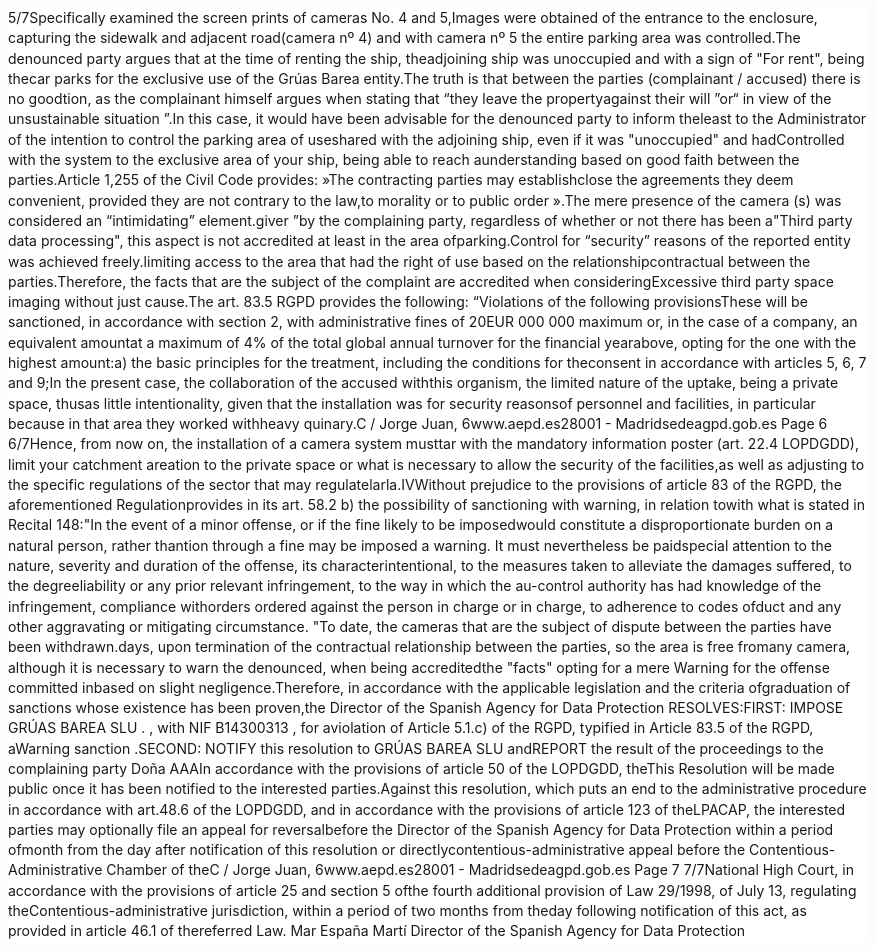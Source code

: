 5/7Specifically examined the screen prints of cameras No. 4 and 5,Images were obtained of the entrance to the enclosure, capturing the sidewalk and adjacent road(camera nº 4) and with camera nº 5 the entire parking area was controlled.The denounced party argues that at the time of renting the ship, theadjoining ship was unoccupied and with a sign of "For rent", being thecar parks for the exclusive use of the Grúas Barea entity.The truth is that between the parties (complainant / accused) there is no goodtion, as the complainant himself argues when stating that “they leave the propertyagainst their will ”or“ in view of the unsustainable situation ”.In this case, it would have been advisable for the denounced party to inform theleast to the Administrator of the intention to control the parking area of ​​useshared with the adjoining ship, even if it was "unoccupied" and hadControlled with the system to the exclusive area of ​​your ship, being able to reach aunderstanding based on good faith between the parties.Article 1,255 of the Civil Code provides: »The contracting parties may establishclose the agreements they deem convenient, provided they are not contrary to the law,to morality or to public order ».The mere presence of the camera (s) was considered an “intimidating” element.giver ”by the complaining party, regardless of whether or not there has been a"Third party data processing", this aspect is not accredited at least in the area ofparking.Control for “security” reasons of the reported entity was achieved freely.limiting access to the area that had the right of use based on the relationshipcontractual between the parties.Therefore, the facts that are the subject of the complaint are accredited when consideringExcessive third party space imaging without just cause.The art. 83.5 RGPD provides the following: “Violations of the following provisionsThese will be sanctioned, in accordance with section 2, with administrative fines of 20EUR 000 000 maximum or, in the case of a company, an equivalent amountat a maximum of 4% of the total global annual turnover for the financial yearabove, opting for the one with the highest amount:a) the basic principles for the treatment, including the conditions for theconsent in accordance with articles 5, 6, 7 and 9;In the present case, the collaboration of the accused withthis organism, the limited nature of the uptake, being a private space, thusas little intentionality, given that the installation was for security reasonsof personnel and facilities, in particular because in that area they worked withheavy quinary.C / Jorge Juan, 6www.aepd.es28001 - Madridsedeagpd.gob.es
Page 6
6/7Hence, from now on, the installation of a camera system musttar with the mandatory information poster (art. 22.4 LOPDGDD), limit your catchment areation to the private space or what is necessary to allow the security of the facilities,as well as adjusting to the specific regulations of the sector that may regulatelarla.IVWithout prejudice to the provisions of article 83 of the RGPD, the aforementioned Regulationprovides in its art. 58.2 b) the possibility of sanctioning with warning, in relation towith what is stated in Recital 148:"In the event of a minor offense, or if the fine likely to be imposedwould constitute a disproportionate burden on a natural person, rather thantion through a fine may be imposed a warning. It must nevertheless be paidspecial attention to the nature, severity and duration of the offense, its characterintentional, to the measures taken to alleviate the damages suffered, to the degreeliability or any prior relevant infringement, to the way in which the au-control authority has had knowledge of the infringement, compliance withorders ordered against the person in charge or in charge, to adherence to codes ofduct and any other aggravating or mitigating circumstance. "To date, the cameras that are the subject of dispute between the parties have been withdrawn.days, upon termination of the contractual relationship between the parties, so the area is free fromany camera, although it is necessary to warn the denounced, when being accreditedthe "facts" opting for a mere Warning for the offense committed inbased on slight negligence.Therefore, in accordance with the applicable legislation and the criteria ofgraduation of sanctions whose existence has been proven,the Director of the Spanish Agency for Data Protection RESOLVES:FIRST: IMPOSE GRÚAS BAREA SLU . , with NIF B14300313 , for aviolation of Article 5.1.c) of the RGPD, typified in Article 83.5 of the RGPD, aWarning sanction .SECOND: NOTIFY this resolution to GRÚAS BAREA SLU andREPORT the result of the proceedings to the complaining party Doña AAAIn accordance with the provisions of article 50 of the LOPDGDD, theThis Resolution will be made public once it has been notified to the interested parties.Against this resolution, which puts an end to the administrative procedure in accordance with art.48.6 of the LOPDGDD, and in accordance with the provisions of article 123 of theLPACAP, the interested parties may optionally file an appeal for reversalbefore the Director of the Spanish Agency for Data Protection within a period ofmonth from the day after notification of this resolution or directlycontentious-administrative appeal before the Contentious-Administrative Chamber of theC / Jorge Juan, 6www.aepd.es28001 - Madridsedeagpd.gob.es
Page 7
7/7National High Court, in accordance with the provisions of article 25 and section 5 ofthe fourth additional provision of Law 29/1998, of July 13, regulating theContentious-administrative jurisdiction, within a period of two months from theday following notification of this act, as provided in article 46.1 of thereferred Law.
Mar España Martí
Director of the Spanish Agency for Data Protection
